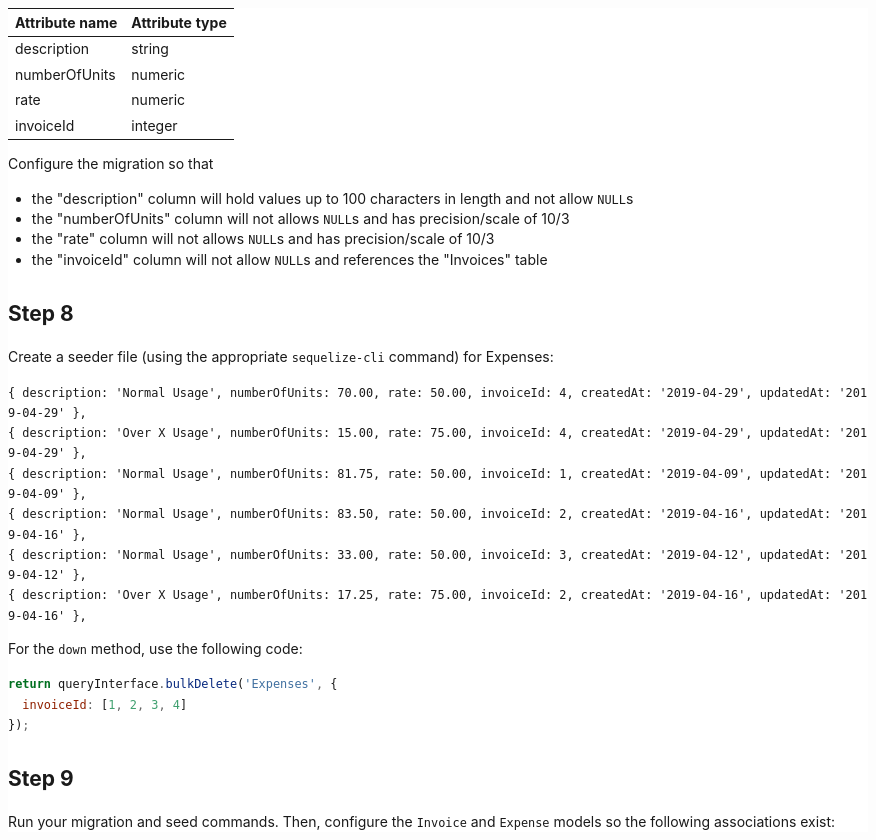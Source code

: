 | Attribute name | Attribute type |
|----------------|----------------|
| description    | string         |
| numberOfUnits  | numeric        |
| rate           | numeric        |
| invoiceId      | integer        |

Configure the migration so that

* the "description" column will hold values up to 100 characters in length and
  not allow `NULL`s
* the "numberOfUnits" column will not allows `NULL`s and has precision/scale of
  10/3
* the "rate" column will not allows `NULL`s and has precision/scale of 10/3
* the "invoiceId" column will not allow `NULL`s and references the "Invoices"
  table


## Step 8

Create a seeder file (using the appropriate `sequelize-cli` command) for
Expenses:

```
{ description: 'Normal Usage', numberOfUnits: 70.00, rate: 50.00, invoiceId: 4, createdAt: '2019-04-29', updatedAt: '2019-04-29' },
{ description: 'Over X Usage', numberOfUnits: 15.00, rate: 75.00, invoiceId: 4, createdAt: '2019-04-29', updatedAt: '2019-04-29' },
{ description: 'Normal Usage', numberOfUnits: 81.75, rate: 50.00, invoiceId: 1, createdAt: '2019-04-09', updatedAt: '2019-04-09' },
{ description: 'Normal Usage', numberOfUnits: 83.50, rate: 50.00, invoiceId: 2, createdAt: '2019-04-16', updatedAt: '2019-04-16' },
{ description: 'Normal Usage', numberOfUnits: 33.00, rate: 50.00, invoiceId: 3, createdAt: '2019-04-12', updatedAt: '2019-04-12' },
{ description: 'Over X Usage', numberOfUnits: 17.25, rate: 75.00, invoiceId: 2, createdAt: '2019-04-16', updatedAt: '2019-04-16' },
```

For the `down` method, use the following code:

```js
return queryInterface.bulkDelete('Expenses', {
  invoiceId: [1, 2, 3, 4]
});
```


## Step 9

Run your migration and seed commands. Then, configure the `Invoice` and
`Expense` models so the following associations exist:


[data-model]: https://appacademy-open-assets.s3-us-west-1.amazonaws.com/Modular-Curriculum/content/express/assessments/assets/sequelize-starter-project-orm-data-model.png
[starter]: https://github.com/appacademy/assessment-for-week-10-version-a-orm-project